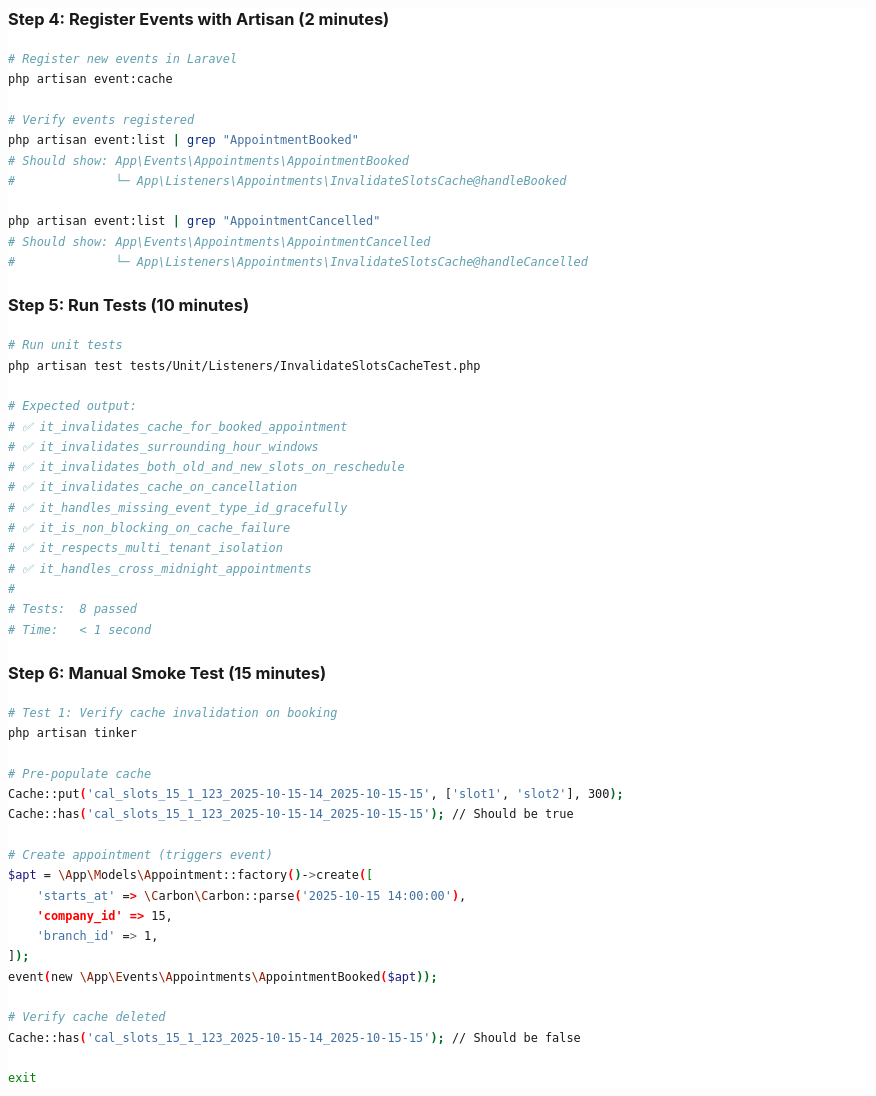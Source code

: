 ### Step 4: Register Events with Artisan (2 minutes)

```bash
# Register new events in Laravel
php artisan event:cache

# Verify events registered
php artisan event:list | grep "AppointmentBooked"
# Should show: App\Events\Appointments\AppointmentBooked
#              └─ App\Listeners\Appointments\InvalidateSlotsCache@handleBooked

php artisan event:list | grep "AppointmentCancelled"
# Should show: App\Events\Appointments\AppointmentCancelled
#              └─ App\Listeners\Appointments\InvalidateSlotsCache@handleCancelled
```

### Step 5: Run Tests (10 minutes)

```bash
# Run unit tests
php artisan test tests/Unit/Listeners/InvalidateSlotsCacheTest.php

# Expected output:
# ✅ it_invalidates_cache_for_booked_appointment
# ✅ it_invalidates_surrounding_hour_windows
# ✅ it_invalidates_both_old_and_new_slots_on_reschedule
# ✅ it_invalidates_cache_on_cancellation
# ✅ it_handles_missing_event_type_id_gracefully
# ✅ it_is_non_blocking_on_cache_failure
# ✅ it_respects_multi_tenant_isolation
# ✅ it_handles_cross_midnight_appointments
#
# Tests:  8 passed
# Time:   < 1 second
```

### Step 6: Manual Smoke Test (15 minutes)

```bash
# Test 1: Verify cache invalidation on booking
php artisan tinker

# Pre-populate cache
Cache::put('cal_slots_15_1_123_2025-10-15-14_2025-10-15-15', ['slot1', 'slot2'], 300);
Cache::has('cal_slots_15_1_123_2025-10-15-14_2025-10-15-15'); // Should be true

# Create appointment (triggers event)
$apt = \App\Models\Appointment::factory()->create([
    'starts_at' => \Carbon\Carbon::parse('2025-10-15 14:00:00'),
    'company_id' => 15,
    'branch_id' => 1,
]);
event(new \App\Events\Appointments\AppointmentBooked($apt));

# Verify cache deleted
Cache::has('cal_slots_15_1_123_2025-10-15-14_2025-10-15-15'); // Should be false

exit
```
